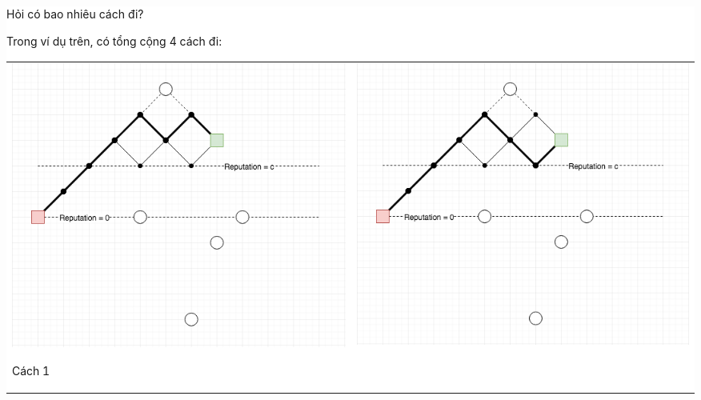 Hỏi có bao nhiêu cách đi?

Trong ví dụ trên, có tổng cộng 4 cách đi:

<table>
<tr>
<td>
<div class="post-image">
    <a href="/img/vaimin/path1.png" data-lightbox="vaimin" data-title="Cách 1">
        <img src="/img/vaimin/path1.png">
    </a>
    <p class="post-image-caption">Cách 1</p>
</div>
</td>
<td>
<div class="post-image">
    <a href="/img/vaimin/path2.png" data-lightbox="vaimin" data-title="Cách 2">
        <img src="/img/vaimin/path2.png">
    </a>